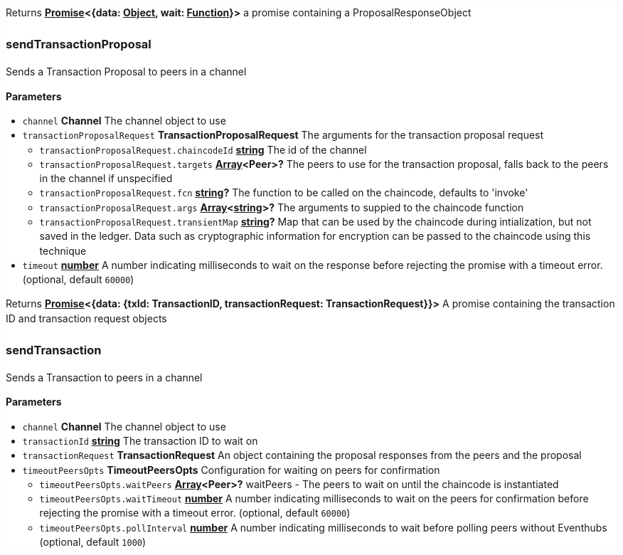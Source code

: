 Returns **[Promise](https://developer.mozilla.org/en-US/docs/Web/JavaScript/Reference/Global_Objects/Promise)&lt;{data: [Object](https://developer.mozilla.org/en-US/docs/Web/JavaScript/Reference/Global_Objects/Object), wait: [Function](https://developer.mozilla.org/en-US/docs/Web/JavaScript/Reference/Statements/function)}>** a promise containing a ProposalResponseObject

### sendTransactionProposal

Sends a Transaction Proposal to peers in a channel

**Parameters**

-   `channel` **Channel** The channel object to use
-   `transactionProposalRequest` **TransactionProposalRequest** The arguments for the transaction proposal request
    -   `transactionProposalRequest.chaincodeId` **[string](https://developer.mozilla.org/en-US/docs/Web/JavaScript/Reference/Global_Objects/String)** The id of the channel
    -   `transactionProposalRequest.targets` **[Array](https://developer.mozilla.org/en-US/docs/Web/JavaScript/Reference/Global_Objects/Array)&lt;Peer>?** The peers to use for the transaction proposal, falls back to the peers in the channel if unspecified
    -   `transactionProposalRequest.fcn` **[string](https://developer.mozilla.org/en-US/docs/Web/JavaScript/Reference/Global_Objects/String)?** The function to be called on the chaincode, defaults to 'invoke'
    -   `transactionProposalRequest.args` **[Array](https://developer.mozilla.org/en-US/docs/Web/JavaScript/Reference/Global_Objects/Array)&lt;[string](https://developer.mozilla.org/en-US/docs/Web/JavaScript/Reference/Global_Objects/String)>?** The arguments to suppied to the chaincode function
    -   `transactionProposalRequest.transientMap` **[string](https://developer.mozilla.org/en-US/docs/Web/JavaScript/Reference/Global_Objects/String)?** Map that can be used by the chaincode during intialization, but not saved in the ledger. Data such as cryptographic information for encryption can be passed to the chaincode using this technique
-   `timeout` **[number](https://developer.mozilla.org/en-US/docs/Web/JavaScript/Reference/Global_Objects/Number)** A number indicating milliseconds to wait on the response before rejecting the promise with a timeout error. (optional, default `60000`)

Returns **[Promise](https://developer.mozilla.org/en-US/docs/Web/JavaScript/Reference/Global_Objects/Promise)&lt;{data: {txId: TransactionID, transactionRequest: TransactionRequest}}>** A promise containing the transaction ID and transaction request objects

### sendTransaction

Sends a Transaction to peers in a channel

**Parameters**

-   `channel` **Channel** The channel object to use
-   `transactionId` **[string](https://developer.mozilla.org/en-US/docs/Web/JavaScript/Reference/Global_Objects/String)** The transaction ID to wait on
-   `transactionRequest` **TransactionRequest** An object containing the proposal responses from the peers and the proposal
-   `timeoutPeersOpts` **TimeoutPeersOpts** Configuration for waiting on peers for confirmation
    -   `timeoutPeersOpts.waitPeers` **[Array](https://developer.mozilla.org/en-US/docs/Web/JavaScript/Reference/Global_Objects/Array)&lt;Peer>?** waitPeers - The peers to wait on until the chaincode is instantiated
    -   `timeoutPeersOpts.waitTimeout` **[number](https://developer.mozilla.org/en-US/docs/Web/JavaScript/Reference/Global_Objects/Number)** A number indicating milliseconds to wait on the peers for confirmation before rejecting the promise with a timeout error. (optional, default `60000`)
    -   `timeoutPeersOpts.pollInterval` **[number](https://developer.mozilla.org/en-US/docs/Web/JavaScript/Reference/Global_Objects/Number)** A number indicating milliseconds to wait before polling peers without Eventhubs (optional, default `1000`)
